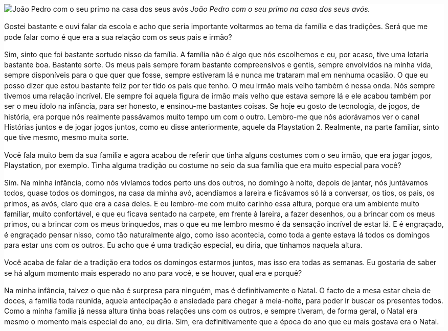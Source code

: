 ![João Pedro com o seu primo na casa dos seus avós](Foto_JoãoPedro_Primo.JPG)
*João Pedro com o seu primo na casa dos seus avós.*

<interviewer>Gostei bastante e ouvi falar da escola e acho que seria importante voltarmos ao tema da família e das tradições. Será que me 
pode falar como é que era a sua relação com os seus pais e irmão? </interviewer>

<interviewee> Sim, sinto que foi bastante sortudo nisso da família.  A família não é algo que nós escolhemos e eu, por acaso, tive uma 
lotaria bastante boa. Bastante sorte. Os meus pais sempre foram bastante compreensivos e gentis, sempre envolvidos na minha vida, sempre 
disponíveis para o que quer que fosse, sempre estiveram lá e nunca me trataram mal em nenhuma ocasião. O que eu posso dizer que estou bastante 
feliz por ter tido os pais que tenho. O meu irmão mais velho também é nessa onda. Nós sempre tivemos uma relação incrível. Ele sempre foi aquela 
figura de irmão mais velho que estava sempre lá e ele acabou também por ser o meu ídolo na infância, para ser honesto, e ensinou-me bastantes 
coisas. Se hoje eu gosto de tecnologia, de jogos, de história, era porque nós realmente passávamos muito tempo um com o outro. Lembro-me que 
nós adorávamos ver o canal Histórias juntos e de jogar jogos juntos, como eu disse anteriormente, aquele da Playstation 2. Realmente, na parte 
familiar, sinto que tive mesmo, mesmo muita sorte. </interviewee>


</interviewer>Você fala muito bem da sua família e agora acabou de referir que tinha alguns costumes com o seu irmão, que era jogar jogos, 
Playstation, por exemplo. Tinha alguma tradição ou costume no seio da sua família que era muito especial para você? </interviewer>

<interviewee>Sim. Na minha infância, como nós vivíamos todos perto uns dos outros, no domingo à noite, depois de jantar, nós juntávamos todos, 
quase todos os domingos, na casa da minha avó, acendíamos a lareira e ficávamos só lá a conversar, os tios, os pais, os primos, as avós, claro 
que era a casa deles. E eu lembro-me com muito carinho essa altura, porque era um ambiente muito familiar, muito confortável, e que eu ficava 
sentado na carpete, em frente à lareira, a fazer desenhos, ou a brincar com os meus primos, ou a brincar com os meus brinquedos, mas o que eu 
me lembro mesmo é da sensação incrível de estar lá. E é engraçado, é engraçado pensar nisso, como tão naturalmente algo, como isso acontecia, 
como toda a gente estava lá todos os domingos para estar uns com os outros. Eu acho que é uma tradição especial, eu diria, que tínhamos naquela 
altura. </interviewee>

<interviewer>Você acaba de falar de a tradição era todos os domingos estarmos juntos, mas isso era todas as semanas. Eu gostaria de saber se há 
algum momento mais esperado no ano para você, e se houver, qual era e porquê? </interviewer>

<interviewee>Na minha infância, talvez o que não é surpresa para ninguém, mas é definitivamente o Natal. O facto de a mesa estar cheia de doces, 
a família toda reunida, aquela antecipação e ansiedade para chegar à meia-noite, para poder ir buscar os presentes todos. Como a minha família já 
nessa altura tinha boas relações uns com os outros, e sempre tiveram, de forma geral, o Natal era mesmo o momento mais especial do ano, eu diria. 
Sim, era definitivamente que a época do ano que eu mais gostava era o Natal. </interviewee>
